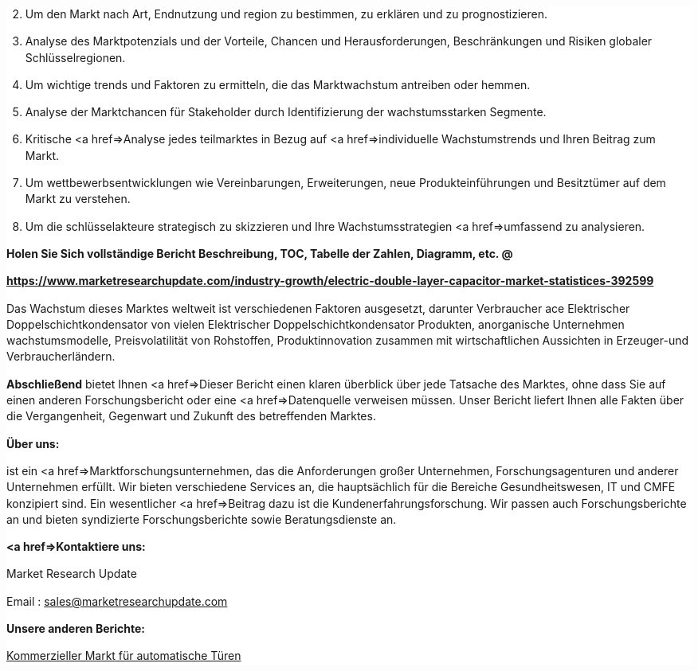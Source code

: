 2) Um den Markt nach Art, Endnutzung und region zu bestimmen, zu erklären und zu prognostizieren.

3) Analyse des Marktpotenzials und der Vorteile, Chancen und Herausforderungen, Beschränkungen und Risiken globaler Schlüsselregionen.

4) Um wichtige trends und Faktoren zu ermitteln, die das Marktwachstum antreiben oder hemmen.

5) Analyse der Marktchancen für Stakeholder durch Identifizierung der wachstumsstarken Segmente.

6) Kritische <a href=>Analyse</a> jedes teilmarktes in Bezug auf <a href=>individuelle</a> Wachstumstrends und Ihren Beitrag zum Markt.

7) Um wettbewerbsentwicklungen wie Vereinbarungen, Erweiterungen, neue Produkteinführungen und Besitztümer auf dem Markt zu verstehen.

8) Um die schlüsselakteure strategisch zu skizzieren und Ihre Wachstumsstrategien <a href=>umfassend</a> zu analysieren.



<strong>Holen Sie Sich vollständige Bericht Beschreibung, TOC, Tabelle der Zahlen, Diagramm, etc. @ </strong>

<strong><a href=https://www.marketresearchupdate.com/industry-growth/electric-double-layer-capacitor-market-statistices-392599>https://www.marketresearchupdate.com/industry-growth/electric-double-layer-capacitor-market-statistices-392599</a></font></strong>

Das Wachstum dieses Marktes weltweit ist verschiedenen Faktoren ausgesetzt, darunter Verbraucher ace Elektrischer Doppelschichtkondensator von vielen Elektrischer Doppelschichtkondensator Produkten, anorganische Unternehmen wachstumsmodelle, Preisvolatilität von Rohstoffen, Produktinnovation zusammen mit wirtschaftlichen Aussichten in Erzeuger-und Verbraucherländern.



<strong>Abschließend</strong> bietet Ihnen <a href=>Dieser</a> Bericht einen klaren überblick über jede Tatsache des Marktes, ohne dass Sie auf einen anderen Forschungsbericht oder eine <a href=>Datenquelle</a> verweisen müssen. Unser Bericht liefert Ihnen alle Fakten über die Vergangenheit, Gegenwart und Zukunft des betreffenden Marktes.



<strong>Über uns:</strong>

 ist ein <a href=>Marktfors</a>chungsunternehmen, das die Anforderungen großer Unternehmen, Forschungsagenturen und anderer Unternehmen erfüllt. Wir bieten verschiedene Services an, die hauptsächlich für die Bereiche Gesundheitswesen, IT und CMFE konzipiert sind. Ein wesentlicher <a href=>Beitrag</a> dazu ist die Kundenerfahrungsforschung. Wir passen auch Forschungsberichte an und bieten syndizierte Forschungsberichte sowie Beratungsdienste an.



<strong><a href=>Kontaktiere uns:</a></strong>

Market Research Update

Email : sales@marketresearchupdate.com



<strong>Unsere anderen Berichte:</strong>

<a href=https://www.linkedin.com/pulse/commercial-automatic-door-market-2023-size-growth-trends>Kommerzieller Markt für automatische Türen</a>
